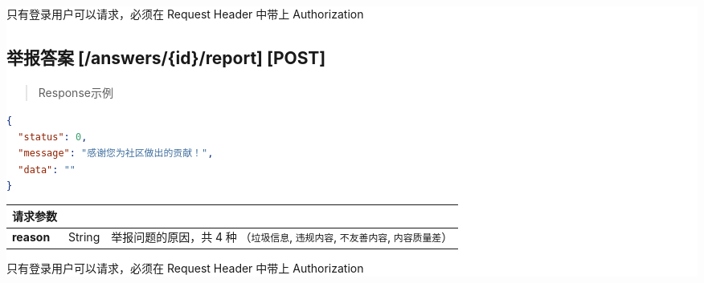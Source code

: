 <aside class="notice">
只有登录用户可以请求，必须在 Request Header 中带上 Authorization
</aside>

## 举报答案 [/answers/{id}/report] [POST]

> Response示例

``` json
{
  "status": 0,
  "message": "感谢您为社区做出的贡献！",
  "data": ""
}
```

请求参数 | | |
-------------- | -------------- | -------------- |
**reason** | String | 举报问题的原因，共 4 种 （`垃圾信息`, `违规内容`, `不友善内容`, `内容质量差`） |

<aside class="notice">
只有登录用户可以请求，必须在 Request Header 中带上 Authorization
</aside>







